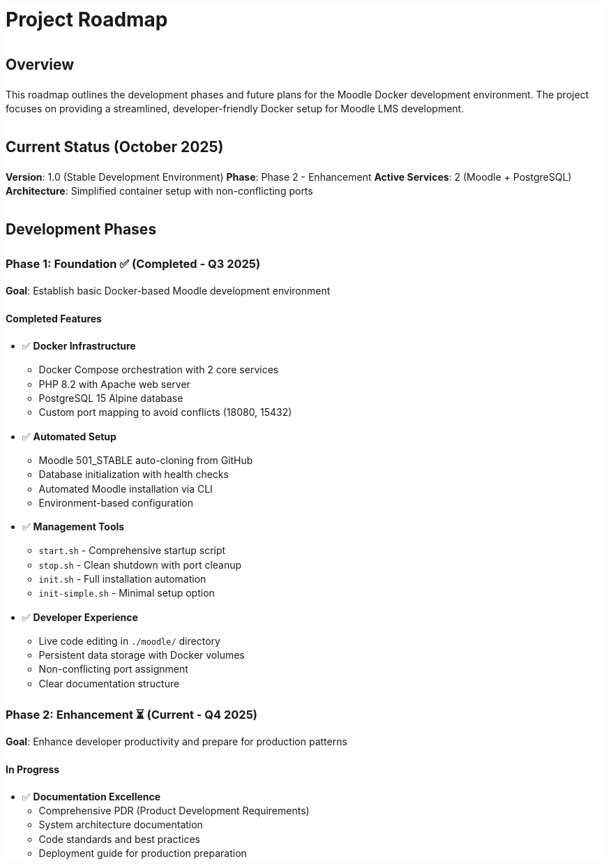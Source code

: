 # Project Roadmap

## Overview

This roadmap outlines the development phases and future plans for the Moodle Docker development environment. The project focuses on providing a streamlined, developer-friendly Docker setup for Moodle LMS development.

## Current Status (October 2025)

**Version**: 1.0 (Stable Development Environment)
**Phase**: Phase 2 - Enhancement
**Active Services**: 2 (Moodle + PostgreSQL)
**Architecture**: Simplified container setup with non-conflicting ports

## Development Phases

### Phase 1: Foundation ✅ (Completed - Q3 2025)

**Goal**: Establish basic Docker-based Moodle development environment

#### Completed Features
- ✅ **Docker Infrastructure**
  - Docker Compose orchestration with 2 core services
  - PHP 8.2 with Apache web server
  - PostgreSQL 15 Alpine database
  - Custom port mapping to avoid conflicts (18080, 15432)

- ✅ **Automated Setup**
  - Moodle 501_STABLE auto-cloning from GitHub
  - Database initialization with health checks
  - Automated Moodle installation via CLI
  - Environment-based configuration

- ✅ **Management Tools**
  - `start.sh` - Comprehensive startup script
  - `stop.sh` - Clean shutdown with port cleanup
  - `init.sh` - Full installation automation
  - `init-simple.sh` - Minimal setup option

- ✅ **Developer Experience**
  - Live code editing in `./moodle/` directory
  - Persistent data storage with Docker volumes
  - Non-conflicting port assignment
  - Clear documentation structure

### Phase 2: Enhancement ⏳ (Current - Q4 2025)

**Goal**: Enhance developer productivity and prepare for production patterns

#### In Progress
- ✅ **Documentation Excellence**
  - Comprehensive PDR (Product Development Requirements)
  - System architecture documentation
  - Code standards and best practices
  - Deployment guide for production preparation
